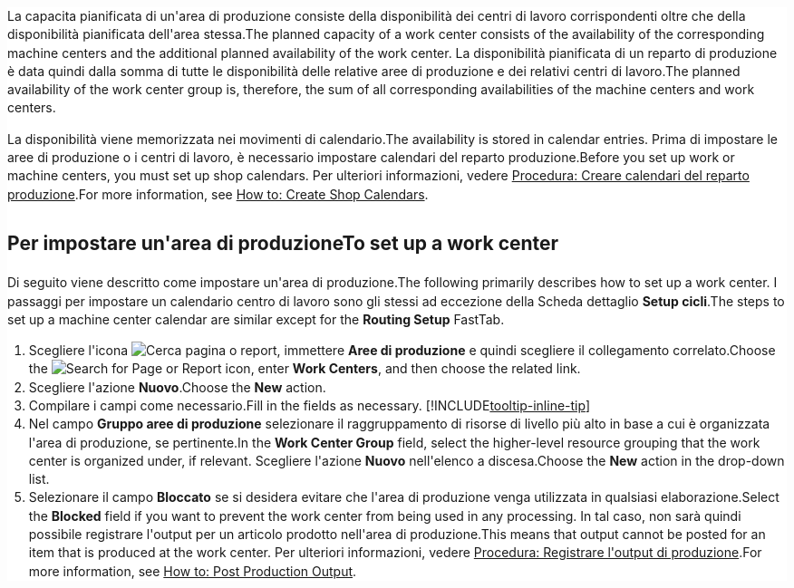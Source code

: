 <span data-ttu-id="f7a3d-112">La capacita pianificata di un'area di produzione consiste della disponibilità dei centri di lavoro corrispondenti oltre che della disponibilità pianificata dell'area stessa.</span><span class="sxs-lookup"><span data-stu-id="f7a3d-112">The planned capacity of a work center consists of the availability of the corresponding machine centers and the additional planned availability of the work center.</span></span> <span data-ttu-id="f7a3d-113">La disponibilità pianificata di un reparto di produzione è data quindi dalla somma di tutte le disponibilità delle relative aree di produzione e dei relativi centri di lavoro.</span><span class="sxs-lookup"><span data-stu-id="f7a3d-113">The planned availability of the work center group is, therefore, the sum of all corresponding availabilities of the machine centers and work centers.</span></span>  

<span data-ttu-id="f7a3d-114">La disponibilità viene memorizzata nei movimenti di calendario.</span><span class="sxs-lookup"><span data-stu-id="f7a3d-114">The availability is stored in calendar entries.</span></span> <span data-ttu-id="f7a3d-115">Prima di impostare le aree di produzione o i centri di lavoro, è necessario impostare calendari del reparto produzione.</span><span class="sxs-lookup"><span data-stu-id="f7a3d-115">Before you set up work or machine centers, you must set up shop calendars.</span></span> <span data-ttu-id="f7a3d-116">Per ulteriori informazioni, vedere [Procedura: Creare calendari del reparto produzione](production-how-to-create-work-center-calendars.md).</span><span class="sxs-lookup"><span data-stu-id="f7a3d-116">For more information, see [How to: Create Shop Calendars](production-how-to-create-work-center-calendars.md).</span></span>  

## <a name="to-set-up-a-work-center"></a><span data-ttu-id="f7a3d-117">Per impostare un'area di produzione</span><span class="sxs-lookup"><span data-stu-id="f7a3d-117">To set up a work center</span></span>
<span data-ttu-id="f7a3d-118">Di seguito viene descritto come impostare un'area di produzione.</span><span class="sxs-lookup"><span data-stu-id="f7a3d-118">The following primarily describes how to set up a work center.</span></span> <span data-ttu-id="f7a3d-119">I passaggi per impostare un calendario centro di lavoro sono gli stessi ad eccezione della Scheda dettaglio **Setup cicli**.</span><span class="sxs-lookup"><span data-stu-id="f7a3d-119">The steps to set up a machine center calendar are similar except for the **Routing Setup** FastTab.</span></span>  

1.  <span data-ttu-id="f7a3d-120">Scegliere l'icona ![Cerca pagina o report](media/ui-search/search_small.png "icona Cerca pagina o report"), immettere **Aree di produzione** e quindi scegliere il collegamento correlato.</span><span class="sxs-lookup"><span data-stu-id="f7a3d-120">Choose the ![Search for Page or Report](media/ui-search/search_small.png "Search for Page or Report icon") icon, enter **Work Centers**, and then choose the related link.</span></span>  
2.  <span data-ttu-id="f7a3d-121">Scegliere l'azione **Nuovo**.</span><span class="sxs-lookup"><span data-stu-id="f7a3d-121">Choose the **New** action.</span></span>  
3. <span data-ttu-id="f7a3d-122">Compilare i campi come necessario.</span><span class="sxs-lookup"><span data-stu-id="f7a3d-122">Fill in the fields as necessary.</span></span> [!INCLUDE[tooltip-inline-tip](includes/tooltip-inline-tip_md.md)]
4.  <span data-ttu-id="f7a3d-123">Nel campo **Gruppo aree di produzione** selezionare il raggruppamento di risorse di livello più alto in base a cui è organizzata l'area di produzione, se pertinente.</span><span class="sxs-lookup"><span data-stu-id="f7a3d-123">In the **Work Center Group** field, select the higher-level resource grouping that the work center is organized under, if relevant.</span></span> <span data-ttu-id="f7a3d-124">Scegliere l'azione **Nuovo** nell'elenco a discesa.</span><span class="sxs-lookup"><span data-stu-id="f7a3d-124">Choose the **New** action in the drop-down list.</span></span>  
5.  <span data-ttu-id="f7a3d-125">Selezionare il campo **Bloccato** se si desidera evitare che l'area di produzione venga utilizzata in qualsiasi elaborazione.</span><span class="sxs-lookup"><span data-stu-id="f7a3d-125">Select the **Blocked** field if you want to prevent the work center from being used in any processing.</span></span> <span data-ttu-id="f7a3d-126">In tal caso, non sarà quindi possibile registrare l'output per un articolo prodotto nell'area di produzione.</span><span class="sxs-lookup"><span data-stu-id="f7a3d-126">This means that output cannot be posted for an item that is produced at the work center.</span></span> <span data-ttu-id="f7a3d-127">Per ulteriori informazioni, vedere [Procedura: Registrare l'output di produzione](production-how-to-post-output-quantity.md).</span><span class="sxs-lookup"><span data-stu-id="f7a3d-127">For more information, see [How to: Post Production Output](production-how-to-post-output-quantity.md).</span></span>